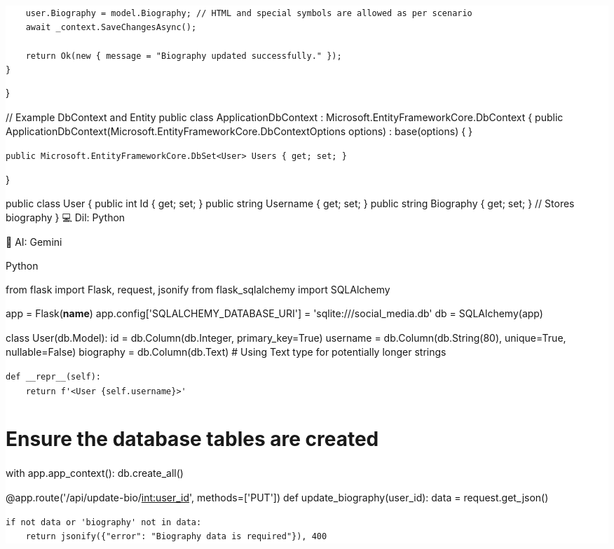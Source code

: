         user.Biography = model.Biography; // HTML and special symbols are allowed as per scenario
        await _context.SaveChangesAsync();

        return Ok(new { message = "Biography updated successfully." });
    }
}

// Example DbContext and Entity
public class ApplicationDbContext : Microsoft.EntityFrameworkCore.DbContext
{
    public ApplicationDbContext(Microsoft.EntityFrameworkCore.DbContextOptions<ApplicationDbContext> options)
        : base(options)
    {
    }

    public Microsoft.EntityFrameworkCore.DbSet<User> Users { get; set; }
}

public class User
{
    public int Id { get; set; }
    public string Username { get; set; }
    public string Biography { get; set; } // Stores biography
}
💻 Dil: Python

🤖 AI: Gemini

Python

from flask import Flask, request, jsonify
from flask_sqlalchemy import SQLAlchemy

app = Flask(__name__)
app.config['SQLALCHEMY_DATABASE_URI'] = 'sqlite:///social_media.db'
db = SQLAlchemy(app)

class User(db.Model):
    id = db.Column(db.Integer, primary_key=True)
    username = db.Column(db.String(80), unique=True, nullable=False)
    biography = db.Column(db.Text) # Using Text type for potentially longer strings

    def __repr__(self):
        return f'<User {self.username}>'

# Ensure the database tables are created
with app.app_context():
    db.create_all()

@app.route('/api/update-bio/<int:user_id>', methods=['PUT'])
def update_biography(user_id):
    data = request.get_json()

    if not data or 'biography' not in data:
        return jsonify({"error": "Biography data is required"}), 400
